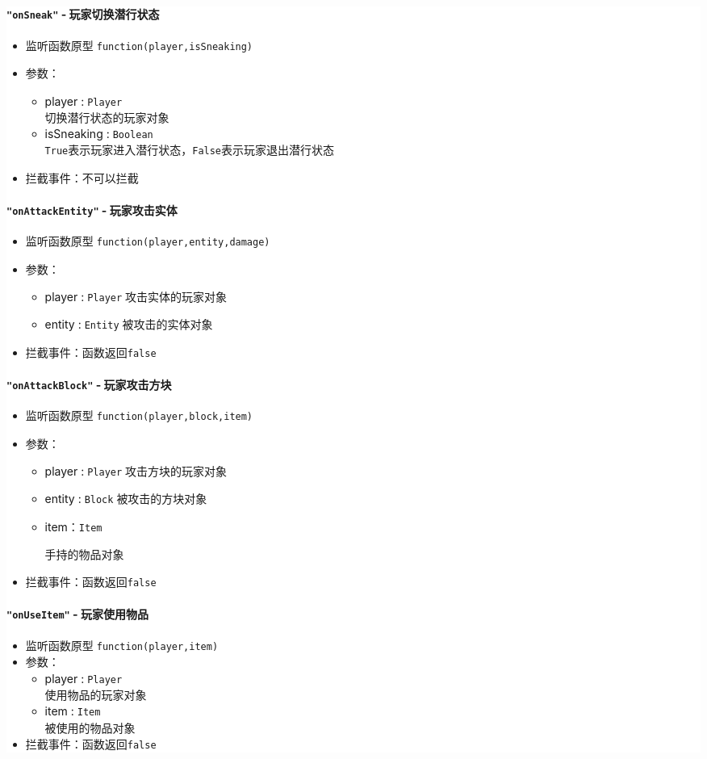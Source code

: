 
#### `"onSneak"` - 玩家切换潜行状态

- 监听函数原型
  `function(player,isSneaking)`
- 参数：
  - player : `Player`  
    切换潜行状态的玩家对象
  - isSneaking : `Boolean`  
    `True`表示玩家进入潜行状态，`False`表示玩家退出潜行状态

- 拦截事件：不可以拦截



#### `"onAttackEntity"` - 玩家攻击实体

- 监听函数原型
  `function(player,entity,damage)`
- 参数：
  - player : `Player` 
    攻击实体的玩家对象

  - entity : `Entity` 
    被攻击的实体对象

- 拦截事件：函数返回`false`



#### `"onAttackBlock"` - 玩家攻击方块

- 监听函数原型
  `function(player,block,item)`

- 参数：

  - player : `Player` 
    攻击方块的玩家对象

  - entity : `Block` 
    被攻击的方块对象

  - item：`Item`

    手持的物品对象

- 拦截事件：函数返回`false`



#### `"onUseItem"` - 玩家使用物品 

- 监听函数原型
  `function(player,item)`
- 参数：
  - player : `Player`  
    使用物品的玩家对象
  - item : `Item`  
    被使用的物品对象
- 拦截事件：函数返回`false`
